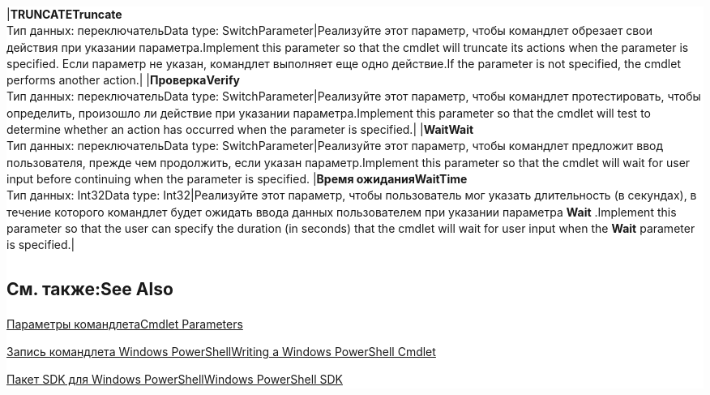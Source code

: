 |<span data-ttu-id="6dc6b-232">**TRUNCATE**</span><span class="sxs-lookup"><span data-stu-id="6dc6b-232">**Truncate**</span></span><br><span data-ttu-id="6dc6b-233">Тип данных: переключатель</span><span class="sxs-lookup"><span data-stu-id="6dc6b-233">Data type: SwitchParameter</span></span>|<span data-ttu-id="6dc6b-234">Реализуйте этот параметр, чтобы командлет обрезает свои действия при указании параметра.</span><span class="sxs-lookup"><span data-stu-id="6dc6b-234">Implement this parameter so that the cmdlet will truncate its actions when the parameter is specified.</span></span> <span data-ttu-id="6dc6b-235">Если параметр не указан, командлет выполняет еще одно действие.</span><span class="sxs-lookup"><span data-stu-id="6dc6b-235">If the parameter is not specified, the cmdlet performs another action.</span></span>|
|<span data-ttu-id="6dc6b-236">**Проверка**</span><span class="sxs-lookup"><span data-stu-id="6dc6b-236">**Verify**</span></span><br><span data-ttu-id="6dc6b-237">Тип данных: переключатель</span><span class="sxs-lookup"><span data-stu-id="6dc6b-237">Data type: SwitchParameter</span></span>|<span data-ttu-id="6dc6b-238">Реализуйте этот параметр, чтобы командлет протестировать, чтобы определить, произошло ли действие при указании параметра.</span><span class="sxs-lookup"><span data-stu-id="6dc6b-238">Implement this parameter so that the cmdlet will test to determine whether an action has occurred when the parameter is specified.</span></span>|
|<span data-ttu-id="6dc6b-239">**Wait**</span><span class="sxs-lookup"><span data-stu-id="6dc6b-239">**Wait**</span></span><br><span data-ttu-id="6dc6b-240">Тип данных: переключатель</span><span class="sxs-lookup"><span data-stu-id="6dc6b-240">Data type: SwitchParameter</span></span>|<span data-ttu-id="6dc6b-241">Реализуйте этот параметр, чтобы командлет предложит ввод пользователя, прежде чем продолжить, если указан параметр.</span><span class="sxs-lookup"><span data-stu-id="6dc6b-241">Implement this parameter so that the cmdlet will wait for user input before continuing when the parameter is specified.</span></span>
|<span data-ttu-id="6dc6b-242">**Время ожидания**</span><span class="sxs-lookup"><span data-stu-id="6dc6b-242">**WaitTime**</span></span><br><span data-ttu-id="6dc6b-243">Тип данных: Int32</span><span class="sxs-lookup"><span data-stu-id="6dc6b-243">Data type: Int32</span></span>|<span data-ttu-id="6dc6b-244">Реализуйте этот параметр, чтобы пользователь мог указать длительность (в секундах), в течение которого командлет будет ожидать ввода данных пользователем при указании параметра **Wait** .</span><span class="sxs-lookup"><span data-stu-id="6dc6b-244">Implement this parameter so that the user can specify the duration (in seconds) that the cmdlet will wait for user input when the **Wait** parameter is specified.</span></span>|

## <a name="see-also"></a><span data-ttu-id="6dc6b-245">См. также:</span><span class="sxs-lookup"><span data-stu-id="6dc6b-245">See Also</span></span>

[<span data-ttu-id="6dc6b-246">Параметры командлета</span><span class="sxs-lookup"><span data-stu-id="6dc6b-246">Cmdlet Parameters</span></span>](./cmdlet-parameters.md)

[<span data-ttu-id="6dc6b-247">Запись командлета Windows PowerShell</span><span class="sxs-lookup"><span data-stu-id="6dc6b-247">Writing a Windows PowerShell Cmdlet</span></span>](./writing-a-windows-powershell-cmdlet.md)

[<span data-ttu-id="6dc6b-248">Пакет SDK для Windows PowerShell</span><span class="sxs-lookup"><span data-stu-id="6dc6b-248">Windows PowerShell SDK</span></span>](../windows-powershell-reference.md)
